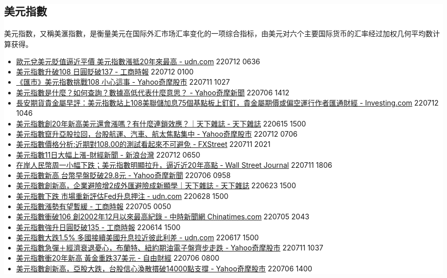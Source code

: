 ## 美元指數

美元指数，又稱美滙指數，是衡量美元在国际外汇市场汇率变化的一项综合指标，由美元对六个主要国际货币的汇率经过加权几何平均数计算获得。
- [歐元兌美元貶值逼近平價 美元指數漲抵20年來最高 - udn.com](https://udn.com/news/story/6811/6454080 "歐元兌美元貶值逼近平價 美元指數漲抵20年來最高 - udn.com") 220712 0636
- [美元指數升破108 日圓貶破137 - 工商時報](https://ctee.com.tw/news/global/676668.html "美元指數升破108 日圓貶破137 - 工商時報") 220712 0100
- [《匯市》美元指數挑戰108 小心這事 - Yahoo奇摩股市](https://tw.stock.yahoo.com/news/%E5%8C%AF%E5%B8%82-%E7%BE%8E%E5%85%83%E6%8C%87%E6%95%B8%E6%8C%91%E6%88%B0108-%E5%B0%8F%E5%BF%83%E9%80%99%E4%BA%8B-020828269.html "《匯市》美元指數挑戰108 小心這事 - Yahoo奇摩股市") 220711 1027
- [美元指數是什麼？如何查詢？數據高低代表什麼意思？ - Yahoo奇摩新聞](https://tw.news.yahoo.com/%E7%BE%8E%E5%85%83%E6%8C%87%E6%95%B8-%E5%8C%AF%E7%8E%87-%E5%A4%96%E5%8C%AF-060951634.html "美元指數是什麼？如何查詢？數據高低代表什麼意思？ - Yahoo奇摩新聞") 220706 1412
- [長安期貨貴金屬早評：美元指數站上108美聯儲加息75個基點板上釘釘，貴金屬期價或偏空運行作者匯通財經 - Investing.com](https://hk.investing.com/news/commodities-news/article-241424 "長安期貨貴金屬早評：美元指數站上108美聯儲加息75個基點板上釘釘，貴金屬期價或偏空運行作者匯通財經 - Investing.com") 220712 1046
- [美元指數創20年新高美元還會漲嗎？有什麼連鎖效應？｜天下雜誌 - 天下雜誌](https://www.cw.com.tw/article/5121608 "美元指數創20年新高美元還會漲嗎？有什麼連鎖效應？｜天下雜誌 - 天下雜誌") 220615 1500
- [美元指數竄升亞股拉回，台股航運、汽車、航太焦點集中 - Yahoo奇摩股市](https://tw.stock.yahoo.com/news/%E7%BE%8E%E5%85%83%E6%8C%87%E6%95%B8%E7%AB%84%E5%8D%87%E4%BA%9E%E8%82%A1%E6%8B%89%E5%9B%9E-%E5%8F%B0%E8%82%A1%E8%88%AA%E9%81%8B-%E6%B1%BD%E8%BB%8A-%E8%88%AA%E5%A4%AA%E7%84%A6%E9%BB%9E%E9%9B%86%E4%B8%AD-230607145.html "美元指數竄升亞股拉回，台股航運、汽車、航太焦點集中 - Yahoo奇摩股市") 220712 0706
- [美元指數價格分析:近期對108.00的測試看起來不可避免 - FXStreet](https://www.fxstreet.hk/news/mei-yuan-zhi-shu-jia-ge-fen-xi-jin-qi-dui-10800de-ce-shi-kan-qi-lai-bu-ke-bi-mian-202207111221 "美元指數價格分析:近期對108.00的測試看起來不可避免 - FXStreet") 220711 2021
- [美元指數11日大幅上漲-財經新聞 - 新浪台灣](https://news.sina.com.tw/article/20220712/42184022.html "美元指數11日大幅上漲-財經新聞 - 新浪台灣") 220712 0650
- [在岸人民幣周一小幅下跌；美元指數明顯拉升，逼近近20年高點 - Wall Street Journal](https://cn.wsj.com/articles/%E5%9C%A8%E5%B2%B8%E4%BA%BA%E6%B0%91%E5%B9%A3%E5%91%A8%E4%B8%80%E5%B0%8F%E5%B9%85%E4%B8%8B%E8%B7%8C-%E7%BE%8E%E5%85%83%E6%8C%87%E6%95%B8%E6%98%8E%E9%A1%AF%E6%8B%89%E5%8D%87-%E9%80%BC%E8%BF%91%E8%BF%9120%E5%B9%B4%E9%AB%98%E9%BB%9E-121657530609 "在岸人民幣周一小幅下跌；美元指數明顯拉升，逼近近20年高點 - Wall Street Journal") 220711 1806
- [美元指數新高 台幣早盤貶破29.8元 - Yahoo奇摩新聞](https://tw.news.yahoo.com/%E7%BE%8E%E5%85%83%E6%8C%87%E6%95%B8%E6%96%B0%E9%AB%98-%E5%8F%B0%E5%B9%A3%E6%97%A9%E7%9B%A4%E8%B2%B6%E7%A0%B429-8%E5%85%83-014235546.html "美元指數新高 台幣早盤貶破29.8元 - Yahoo奇摩新聞") 220706 0958
- [美元指數創新高，企業避險增2成外匯避險成新顯學｜天下雜誌 - 天下雜誌](https://www.cw.com.tw/article/5121712 "美元指數創新高，企業避險增2成外匯避險成新顯學｜天下雜誌 - 天下雜誌") 220623 1500
- [美元指數下跌 市場重新評估Fed升息押注 - udn.com](https://udn.com/news/story/6811/6419987 "美元指數下跌 市場重新評估Fed升息押注 - udn.com") 220628 1500
- [美元指數漲勢有望暫緩 - 工商時報](https://ctee.com.tw/news/global/672081.html "美元指數漲勢有望暫緩 - 工商時報") 220705 0050
- [美元指數衝破106 創2002年12月以來最高紀錄 - 中時新聞網 Chinatimes.com](https://www.chinatimes.com/realtimenews/20220705005318-260410 "美元指數衝破106 創2002年12月以來最高紀錄 - 中時新聞網 Chinatimes.com") 220705 2043
- [美元指數強升日圓貶破135 - 工商時報](https://ctee.com.tw/news/global/659833.html "美元指數強升日圓貶破135 - 工商時報") 220614 1500
- [美元指數大跌1.5% 多國接續美國升息拉近彼此利差 - udn.com](https://udn.com/news/story/6811/6394696 "美元指數大跌1.5% 多國接續美國升息拉近彼此利差 - udn.com") 220617 1500
- [美元指數急彈＋經濟衰退憂心，布蘭特、紐約期油電子盤齊步走跌 - Yahoo奇摩股市](https://tw.stock.yahoo.com/news/%E7%BE%8E%E5%85%83%E6%8C%87%E6%95%B8%E6%80%A5%E5%BD%88-%E7%B6%93%E6%BF%9F%E8%A1%B0%E9%80%80%E6%86%82%E5%BF%83-%E5%B8%83%E8%98%AD%E7%89%B9-%E7%B4%90%E7%B4%84%E6%9C%9F%E6%B2%B9%E9%9B%BB%E5%AD%90%E7%9B%A4%E9%BD%8A%E6%AD%A5%E8%B5%B0%E8%B7%8C-022637394.html "美元指數急彈＋經濟衰退憂心，布蘭特、紐約期油電子盤齊步走跌 - Yahoo奇摩股市") 220711 1037
- [美元指數衝20年新高 黃金重跌37美元 - 自由財經](https://ec.ltn.com.tw/article/breakingnews/3982733 "美元指數衝20年新高 黃金重跌37美元 - 自由財經") 220706 0800
- [美元指數創新高，亞股大跌，台股信心渙散摜破14000點支撐 - Yahoo奇摩股市](https://tw.stock.yahoo.com/news/%E7%BE%8E%E5%85%83%E6%8C%87%E6%95%B8%E5%89%B5%E6%96%B0%E9%AB%98-%E4%BA%9E%E8%82%A1%E5%A4%A7%E8%B7%8C-%E5%8F%B0%E8%82%A1%E4%BF%A1%E5%BF%83%E6%B8%99%E6%95%A3%E6%91%9C%E7%A0%B414000%E9%BB%9E%E6%94%AF%E6%92%90-054746349.html "美元指數創新高，亞股大跌，台股信心渙散摜破14000點支撐 - Yahoo奇摩股市") 220706 1400
